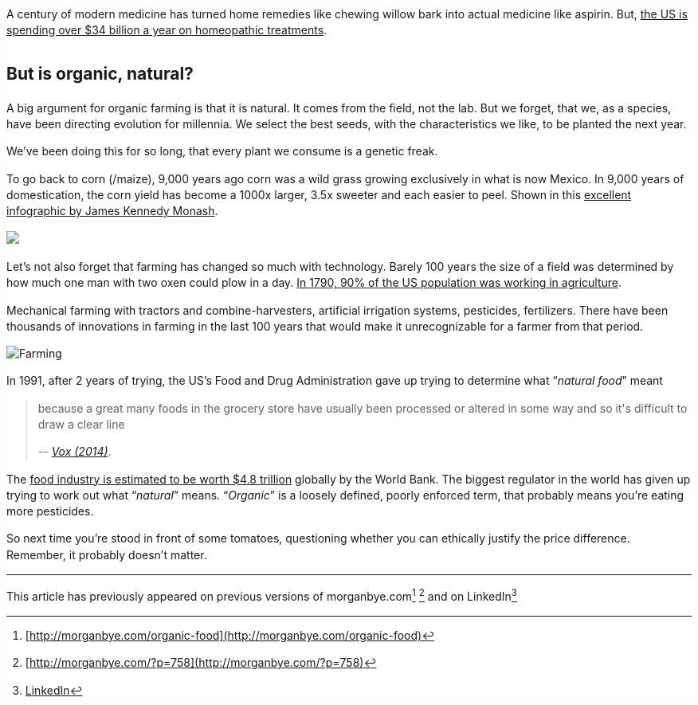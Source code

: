 A century of modern medicine has turned home remedies like chewing willow bark into actual medicine like aspirin. But, [the US is spending over $34 billion a year on homeopathic treatments](http://www.cdc.gov/NCHS/data/nhsr/nhsr018.pdf).

## But is organic, natural?

A big argument for organic farming is that it is natural. It comes from the field, not the lab. But we forget, that we, as a species, have been directing evolution for millennia. We select the best seeds, with the characteristics we like, to be planted the next year.

We’ve been doing this for so long, that every plant we consume is a genetic freak.

To go back to corn (/maize), 9,000 years ago corn was a wild grass growing exclusively in what is now Mexico. In 9,000 years of domestication, the corn yield has become a 1000x larger, 3.5x sweeter and each easier to peel. Shown in this [excellent infographic by James Kennedy Monash](https://jameskennedymonash.wordpress.com/2014/07/14/artificial-vs-natural-watermelon-sweetcorn/).

![](http://morganbye.com/assets/img/2016/02/Infographic.png)

Let’s not also forget that farming has changed so much with technology. Barely 100 years the size of a field was determined by how much one man with two oxen could plow in a day. [In 1790, 90% of the US population was working in agriculture](https://www.agclassroom.org/gan/timeline/farmers_land.htm).

Mechanical farming with tractors and combine-harvesters, artificial irrigation systems, pesticides, fertilizers. There have been thousands of innovations in farming in the last 100 years that would make it unrecognizable for a farmer from that period.

![Farming](http://morganbye.com/assets/img/2016/02/Farming.png)

In 1991, after 2 years of trying, the US’s Food and Drug Administration gave up trying to determine what “*natural food*” meant

> because a great many foods in the grocery store have usually been processed or altered in some way and so it's difficult to draw a clear line
>
> -- [_Vox (2014)_](http://www.vox.com/2014/6/23/5827850/those-all-natural-labels-on-food-are-totally-meaningless).

The [food industry is estimated to be worth $4.8 trillion](http://www.forbes.com/2007/11/11/growth-agriculture-business-forbeslife-food07-cx_sm_1113bigfood.html) globally by the World Bank. The biggest regulator in the world has given up trying to work out what “*natural*” means. “*Organic*” is a loosely defined, poorly enforced term, that probably means you’re eating more pesticides.

So next time you’re stood in front of some tomatoes, questioning whether you can ethically justify the price difference. Remember, it probably doesn’t matter.


----
This article has previously appeared on previous versions of morganbye.com[^1] [^2] and on LinkedIn[^3]

[^1]: [http://morganbye.com/organic-food](http://morganbye.com/organic-food)
[^2]: [http://morganbye.com/?p=758](http://morganbye.com/?p=758)
[^3]: [LinkedIn](https://www.linkedin.com/pulse/organic-food-lie-morgan-bye-phd)
